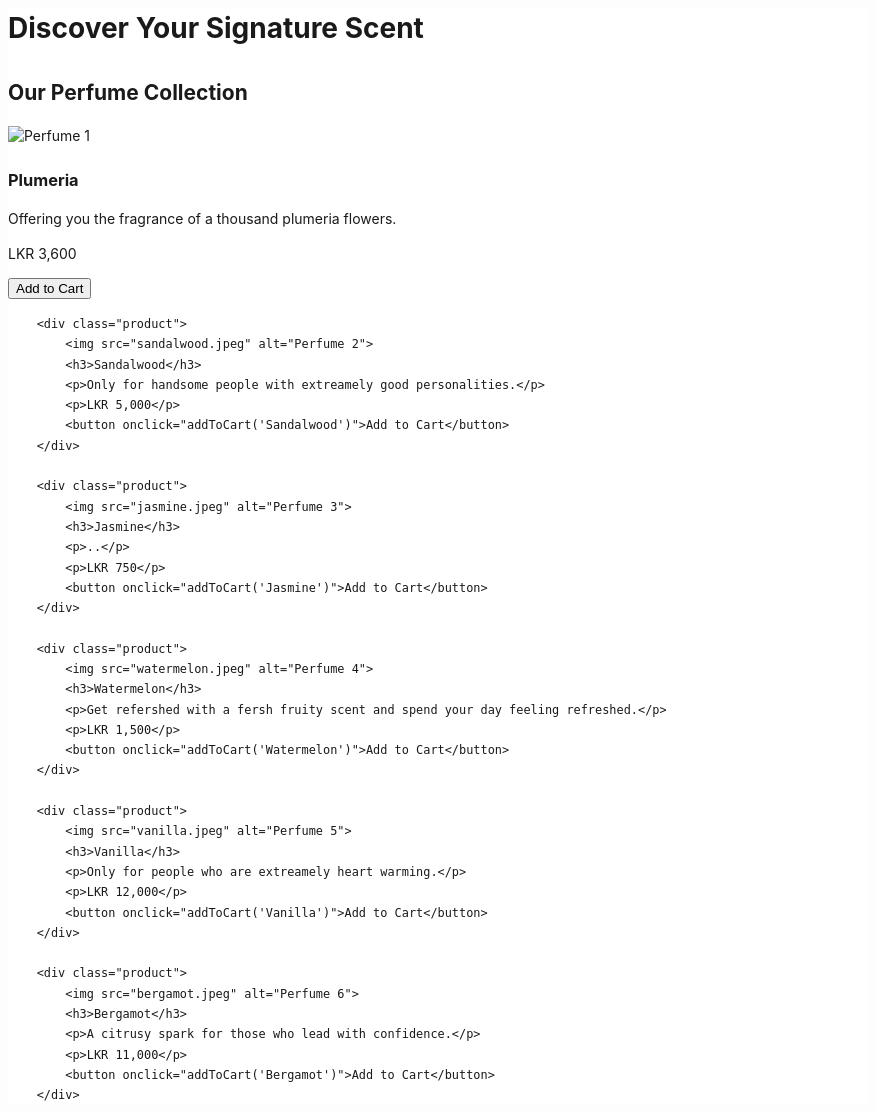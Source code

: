 <div class="hero">
	<h1>Discover Your Signature Scent</h1>
</div>

<section class="section" id="products">
	<h2>Our Perfume Collection</h2>
	<div class="products">
		<div class="product">
			<img src="plumeria.jpeg" alt="Perfume 1"/>
			<h3>Plumeria</h3>
			<p>Offering you the fragrance of a thousand plumeria flowers.</p>
			<p>LKR 3,600</p>
			<button onclick="addToCart('Plumeria')">Add to Cart</button>
		</div>

		<div class="product">
			<img src="sandalwood.jpeg" alt="Perfume 2">
			<h3>Sandalwood</h3>
			<p>Only for handsome people with extreamely good personalities.</p>
			<p>LKR 5,000</p>
			<button onclick="addToCart('Sandalwood')">Add to Cart</button>
		</div>

		<div class="product">
			<img src="jasmine.jpeg" alt="Perfume 3">
			<h3>Jasmine</h3>
			<p>..</p>
			<p>LKR 750</p>
			<button onclick="addToCart('Jasmine')">Add to Cart</button>
		</div>

		<div class="product">
			<img src="watermelon.jpeg" alt="Perfume 4">
			<h3>Watermelon</h3>
			<p>Get refershed with a fersh fruity scent and spend your day feeling refreshed.</p>
			<p>LKR 1,500</p>
			<button onclick="addToCart('Watermelon')">Add to Cart</button>
		</div>

		<div class="product">
			<img src="vanilla.jpeg" alt="Perfume 5">
			<h3>Vanilla</h3>
			<p>Only for people who are extreamely heart warming.</p>
			<p>LKR 12,000</p>
			<button onclick="addToCart('Vanilla')">Add to Cart</button>
		</div>

		<div class="product">
			<img src="bergamot.jpeg" alt="Perfume 6">
			<h3>Bergamot</h3>
			<p>A citrusy spark for those who lead with confidence.</p>
			<p>LKR 11,000</p>
			<button onclick="addToCart('Bergamot')">Add to Cart</button>
		</div>
